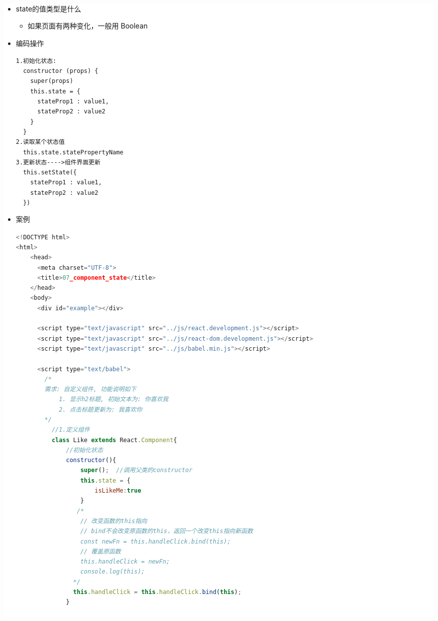   * state的值类型是什么

    * 如果页面有两种变化，一般用 Boolean

  * 编码操作

    ```
    1.初始化状态:
      constructor (props) {
        super(props)
        this.state = {
          stateProp1 : value1,
          stateProp2 : value2
        }
      }
    2.读取某个状态值
      this.state.statePropertyName 
    3.更新状态---->组件界面更新
      this.setState({
        stateProp1 : value1,
        stateProp2 : value2
      })
    
    ```

  * 案例

    ```js
    <!DOCTYPE html>
    <html>
        <head>
          <meta charset="UTF-8">
          <title>07_component_state</title>
        </head>
        <body>
          <div id="example"></div>
    
          <script type="text/javascript" src="../js/react.development.js"></script>
          <script type="text/javascript" src="../js/react-dom.development.js"></script>
          <script type="text/javascript" src="../js/babel.min.js"></script>
    
          <script type="text/babel">
            /*
          	需求: 自定义组件, 功能说明如下
                1. 显示h2标题, 初始文本为: 你喜欢我
                2. 点击标题更新为: 我喜欢你
            */
              //1.定义组件
              class Like extends React.Component{
                  //初始化状态
                  constructor(){
                      super();  //调用父类的constructor
                      this.state = {
                          isLikeMe:true
                      }
                     /*
                      // 改变函数的this指向
                      // bind不会改变原函数的this，返回一个改变this指向新函数
                      const newFn = this.handleClick.bind(this); 
                      // 覆盖原函数
                      this.handleClick = newFn;
                      console.log(this);
    				*/
          			this.handleClick = this.handleClick.bind(this);
                  }
                  